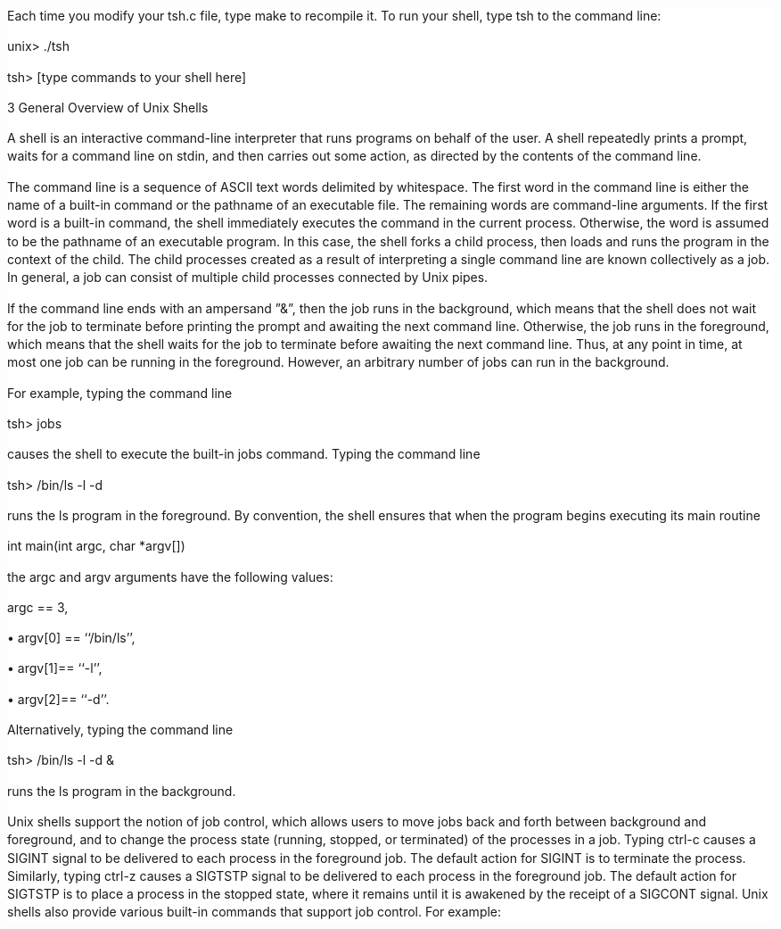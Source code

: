 Each time you modify your tsh.c file, type make to recompile it. To run your shell, type tsh to the command line:

unix&gt; ./tsh

tsh&gt; [type commands to your shell here]

3 General Overview of Unix Shells

A shell is an interactive command-line interpreter that runs programs on behalf of the user. A shell repeatedly prints a prompt, waits for a command line on stdin, and then carries out some action, as directed by the contents of the command line.

The command line is a sequence of ASCII text words delimited by whitespace. The first word in the command line is either the name of a built-in command or the pathname of an executable file. The remaining words are command-line arguments. If the first word is a built-in command, the shell immediately executes the command in the current process. Otherwise, the word is assumed to be the pathname of an executable program. In this case, the shell forks a child process, then loads and runs the program in the context of the child. The child processes created as a result of interpreting a single command line are known collectively as a job. In general, a job can consist of multiple child processes connected by Unix pipes.

If the command line ends with an ampersand ”&amp;”, then the job runs in the background, which means that the shell does not wait for the job to terminate before printing the prompt and awaiting the next command line. Otherwise, the job runs in the foreground, which means that the shell waits for the job to terminate before awaiting the next command line. Thus, at any point in time, at most one job can be running in the foreground. However, an arbitrary number of jobs can run in the background.

For example, typing the command line

tsh&gt; jobs

causes the shell to execute the built-in jobs command. Typing the command line

tsh&gt; /bin/ls -l -d

runs the ls program in the foreground. By convention, the shell ensures that when the program begins executing its main routine

int main(int argc, char *argv[])

the argc and argv arguments have the following values:

argc == 3,

• argv[0] == ‘‘/bin/ls’’,

• argv[1]== ‘‘-l’’,

• argv[2]== ‘‘-d’’.

Alternatively, typing the command line

tsh&gt; /bin/ls -l -d &amp;

runs the ls program in the background.

Unix shells support the notion of job control, which allows users to move jobs back and forth between background and foreground, and to change the process state (running, stopped, or terminated) of the processes in a job. Typing ctrl-c causes a SIGINT signal to be delivered to each process in the foreground job. The default action for SIGINT is to terminate the process. Similarly, typing ctrl-z causes a SIGTSTP signal to be delivered to each process in the foreground job. The default action for SIGTSTP is to place a process in the stopped state, where it remains until it is awakened by the receipt of a SIGCONT signal. Unix shells also provide various built-in commands that support job control. For example:
